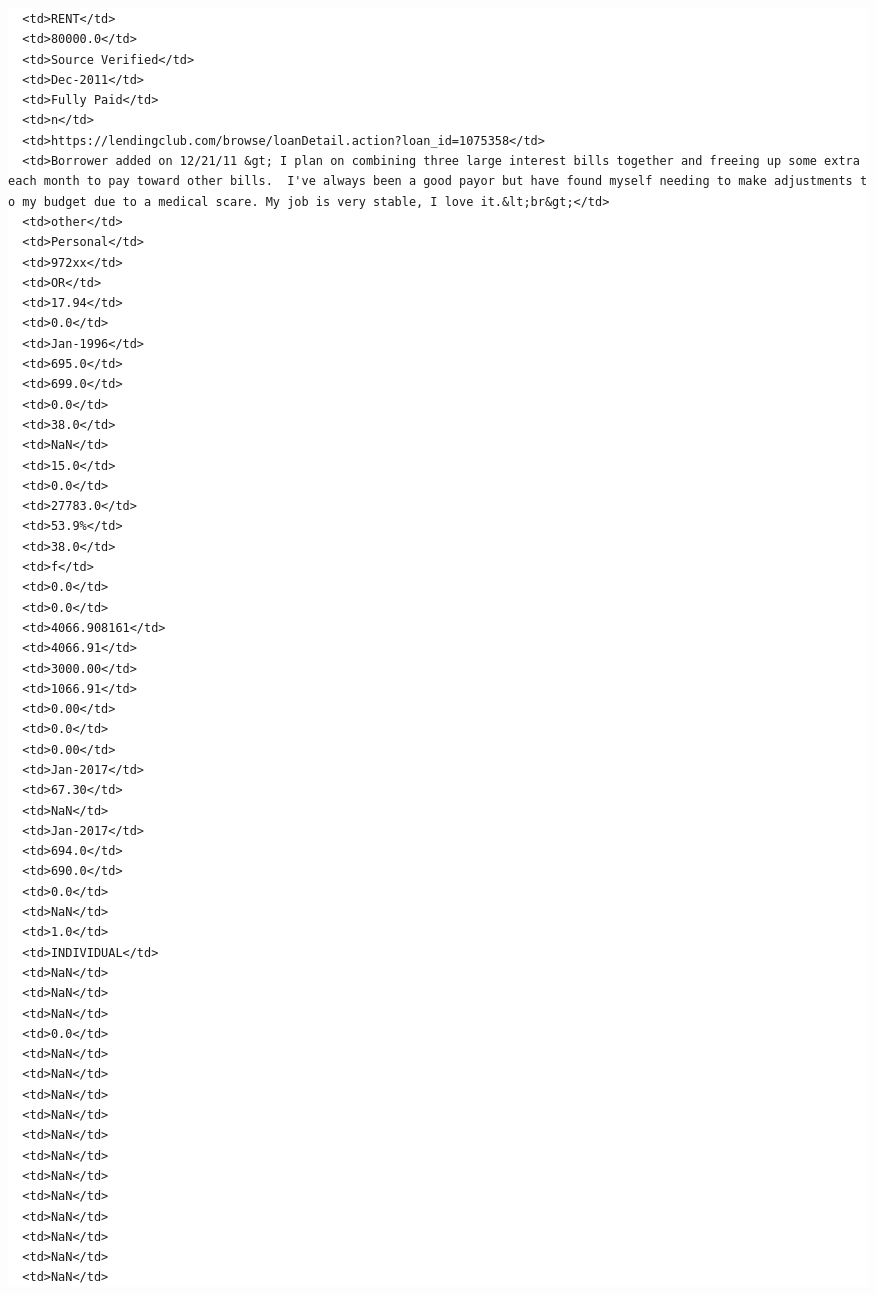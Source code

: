       <td>RENT</td>
      <td>80000.0</td>
      <td>Source Verified</td>
      <td>Dec-2011</td>
      <td>Fully Paid</td>
      <td>n</td>
      <td>https://lendingclub.com/browse/loanDetail.action?loan_id=1075358</td>
      <td>Borrower added on 12/21/11 &gt; I plan on combining three large interest bills together and freeing up some extra each month to pay toward other bills.  I've always been a good payor but have found myself needing to make adjustments to my budget due to a medical scare. My job is very stable, I love it.&lt;br&gt;</td>
      <td>other</td>
      <td>Personal</td>
      <td>972xx</td>
      <td>OR</td>
      <td>17.94</td>
      <td>0.0</td>
      <td>Jan-1996</td>
      <td>695.0</td>
      <td>699.0</td>
      <td>0.0</td>
      <td>38.0</td>
      <td>NaN</td>
      <td>15.0</td>
      <td>0.0</td>
      <td>27783.0</td>
      <td>53.9%</td>
      <td>38.0</td>
      <td>f</td>
      <td>0.0</td>
      <td>0.0</td>
      <td>4066.908161</td>
      <td>4066.91</td>
      <td>3000.00</td>
      <td>1066.91</td>
      <td>0.00</td>
      <td>0.0</td>
      <td>0.00</td>
      <td>Jan-2017</td>
      <td>67.30</td>
      <td>NaN</td>
      <td>Jan-2017</td>
      <td>694.0</td>
      <td>690.0</td>
      <td>0.0</td>
      <td>NaN</td>
      <td>1.0</td>
      <td>INDIVIDUAL</td>
      <td>NaN</td>
      <td>NaN</td>
      <td>NaN</td>
      <td>0.0</td>
      <td>NaN</td>
      <td>NaN</td>
      <td>NaN</td>
      <td>NaN</td>
      <td>NaN</td>
      <td>NaN</td>
      <td>NaN</td>
      <td>NaN</td>
      <td>NaN</td>
      <td>NaN</td>
      <td>NaN</td>
      <td>NaN</td>